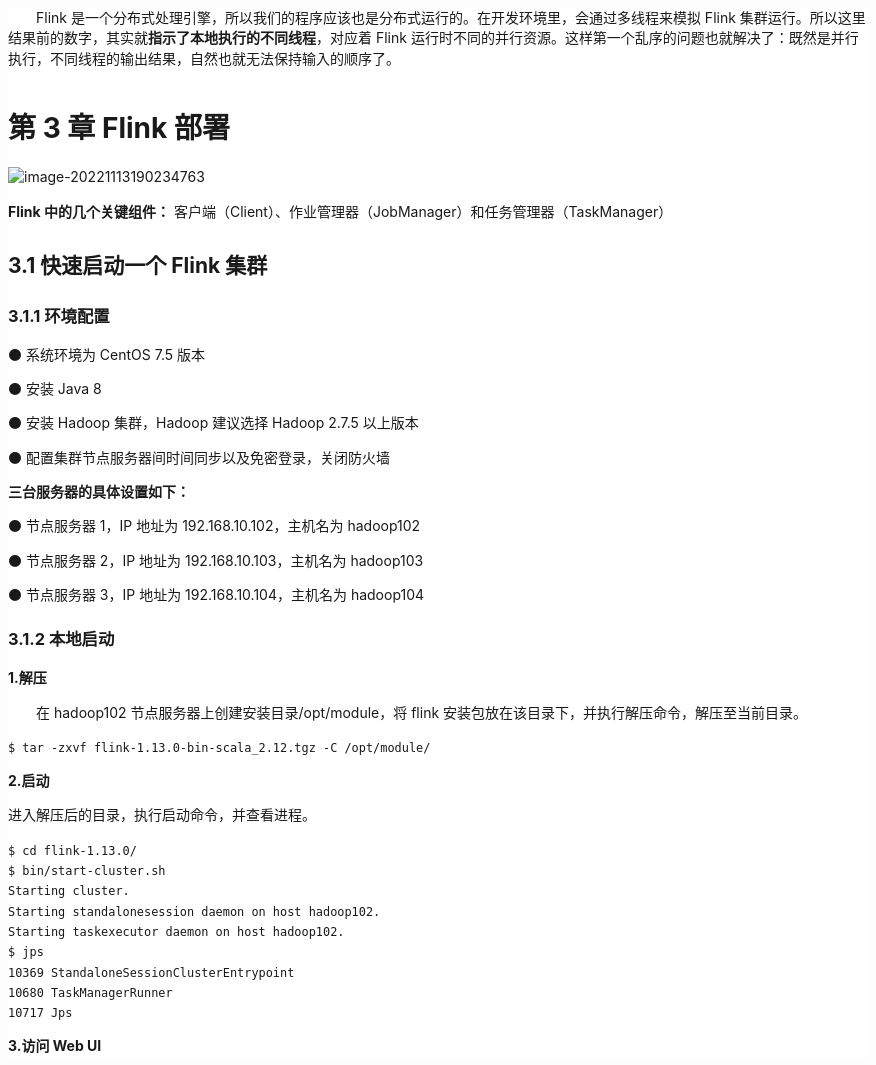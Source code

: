 &emsp;&emsp;Flink 是一个分布式处理引擎，所以我们的程序应该也是分布式运行的。在开发环境里，会通过多线程来模拟 Flink 集群运行。所以这里结果前的数字，其实就**指示了本地执行的不同线程**，对应着 Flink 运行时不同的并行资源。这样第一个乱序的问题也就解决了：既然是并行执行，不同线程的输出结果，自然也就无法保持输入的顺序了。

# 第 3 章 Flink 部署

![image-20221113190234763](https://pic-1313413291.cos.ap-nanjing.myqcloud.com/image-20221113190234763.png)

**Flink 中的几个关键组件：** 客户端（Client）、作业管理器（JobManager）和任务管理器（TaskManager）

## 3.1 快速启动一个 Flink 集群

### 3.1.1 环境配置

⚫ 系统环境为 CentOS 7.5 版本

⚫ 安装 Java 8

⚫ 安装 Hadoop 集群，Hadoop 建议选择 Hadoop 2.7.5 以上版本

⚫ 配置集群节点服务器间时间同步以及免密登录，关闭防火墙

**三台服务器的具体设置如下：**

⚫ 节点服务器 1，IP 地址为 192.168.10.102，主机名为 hadoop102

⚫ 节点服务器 2，IP 地址为 192.168.10.103，主机名为 hadoop103

⚫ 节点服务器 3，IP 地址为 192.168.10.104，主机名为 hadoop104

### 3.1.2 本地启动

**1.解压**

&emsp;&emsp;在 hadoop102 节点服务器上创建安装目录/opt/module，将 flink 安装包放在该目录下，并执行解压命令，解压至当前目录。

```
$ tar -zxvf flink-1.13.0-bin-scala_2.12.tgz -C /opt/module/
```

**2.启动**

进入解压后的目录，执行启动命令，并查看进程。

```
$ cd flink-1.13.0/
$ bin/start-cluster.sh 
Starting cluster.
Starting standalonesession daemon on host hadoop102.
Starting taskexecutor daemon on host hadoop102.
$ jps
10369 StandaloneSessionClusterEntrypoint
10680 TaskManagerRunner
10717 Jps
```

**3.访问 Web UI**
